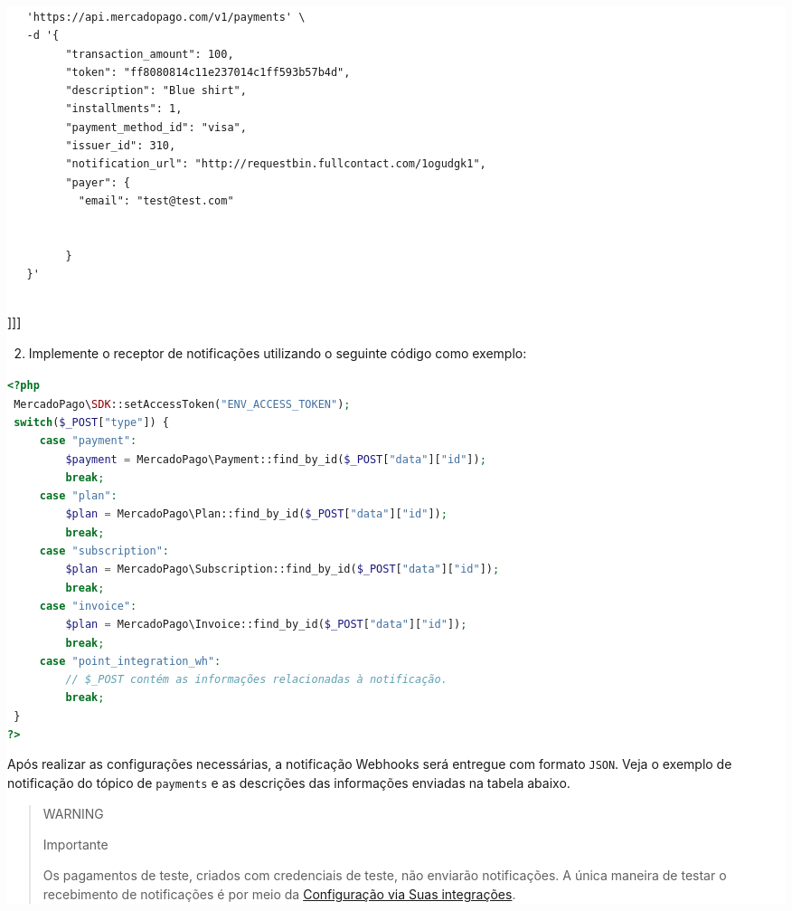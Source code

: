 ```curl
   'https://api.mercadopago.com/v1/payments' \
   -d '{
         "transaction_amount": 100,
         "token": "ff8080814c11e237014c1ff593b57b4d",
         "description": "Blue shirt",
         "installments": 1,
         "payment_method_id": "visa",
         "issuer_id": 310,
         "notification_url": "http://requestbin.fullcontact.com/1ogudgk1",
         "payer": {
           "email": "test@test.com"


         }
   }'


```
]]]

2. Implemente o receptor de notificações utilizando o seguinte código como exemplo:

```php
<?php
 MercadoPago\SDK::setAccessToken("ENV_ACCESS_TOKEN");
 switch($_POST["type"]) {
     case "payment":
         $payment = MercadoPago\Payment::find_by_id($_POST["data"]["id"]);
         break;
     case "plan":
         $plan = MercadoPago\Plan::find_by_id($_POST["data"]["id"]);
         break;
     case "subscription":
         $plan = MercadoPago\Subscription::find_by_id($_POST["data"]["id"]);
         break;
     case "invoice":
         $plan = MercadoPago\Invoice::find_by_id($_POST["data"]["id"]);
         break;
     case "point_integration_wh":
         // $_POST contém as informações relacionadas à notificação.
         break;
 }
?>
```

Após realizar as configurações necessárias, a notificação Webhooks será entregue com  formato `JSON`. Veja o exemplo de notificação do tópico de `payments` e as descrições das informações enviadas na tabela abaixo.

> WARNING
>
> Importante
>
> Os pagamentos de teste, criados com credenciais de teste, não enviarão notificações. A única maneira de testar o recebimento de notificações é por meio da [Configuração via Suas integrações](/developers/pt/docs/your-integrations/notifications/webhooks#configuraoviasuasintegraes).
